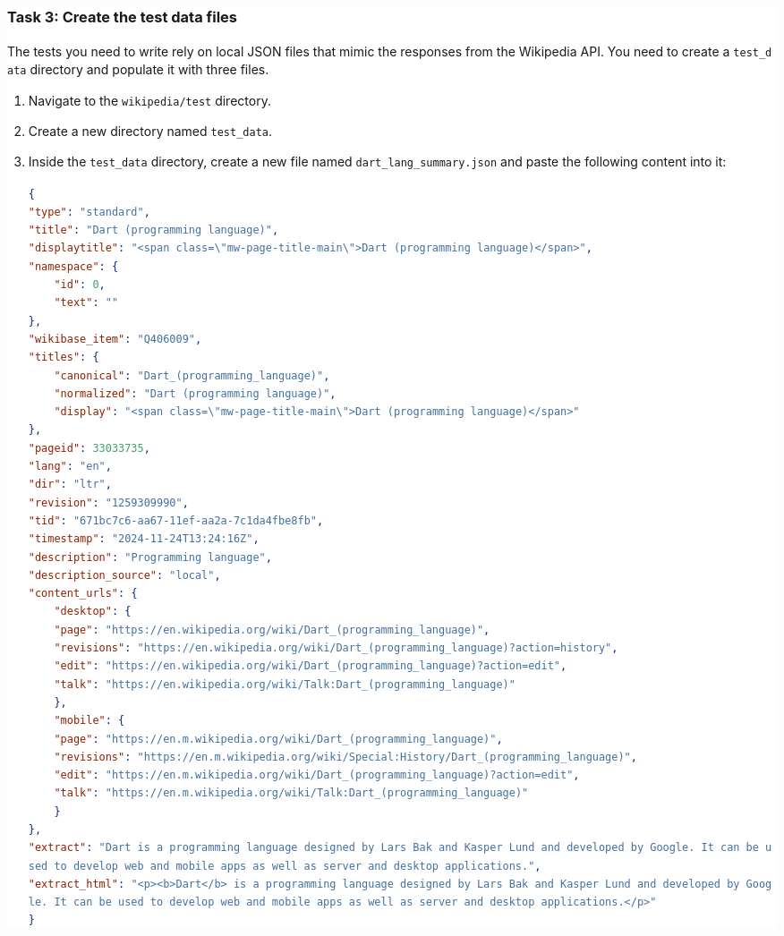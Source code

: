 ### Task 3: Create the test data files

The tests you need to write rely on local JSON files that mimic the
responses from the Wikipedia API. You need to create a
`test_data` directory and populate it with three files.

1.  Navigate to the `wikipedia/test` directory.

1.  Create a new directory named `test_data`.

1.  Inside the `test_data` directory, create a new file named
    `dart_lang_summary.json` and paste the following content into it:

    ```json
    {
    "type": "standard",
    "title": "Dart (programming language)",
    "displaytitle": "<span class=\"mw-page-title-main\">Dart (programming language)</span>",
    "namespace": {
        "id": 0,
        "text": ""
    },
    "wikibase_item": "Q406009",
    "titles": {
        "canonical": "Dart_(programming_language)",
        "normalized": "Dart (programming language)",
        "display": "<span class=\"mw-page-title-main\">Dart (programming language)</span>"
    },
    "pageid": 33033735,
    "lang": "en",
    "dir": "ltr",
    "revision": "1259309990",
    "tid": "671bc7c6-aa67-11ef-aa2a-7c1da4fbe8fb",
    "timestamp": "2024-11-24T13:24:16Z",
    "description": "Programming language",
    "description_source": "local",
    "content_urls": {
        "desktop": {
        "page": "https://en.wikipedia.org/wiki/Dart_(programming_language)",
        "revisions": "https://en.wikipedia.org/wiki/Dart_(programming_language)?action=history",
        "edit": "https://en.wikipedia.org/wiki/Dart_(programming_language)?action=edit",
        "talk": "https://en.wikipedia.org/wiki/Talk:Dart_(programming_language)"
        },
        "mobile": {
        "page": "https://en.m.wikipedia.org/wiki/Dart_(programming_language)",
        "revisions": "https://en.m.wikipedia.org/wiki/Special:History/Dart_(programming_language)",
        "edit": "https://en.m.wikipedia.org/wiki/Dart_(programming_language)?action=edit",
        "talk": "https://en.m.wikipedia.org/wiki/Talk:Dart_(programming_language)"
        }
    },
    "extract": "Dart is a programming language designed by Lars Bak and Kasper Lund and developed by Google. It can be used to develop web and mobile apps as well as server and desktop applications.",
    "extract_html": "<p><b>Dart</b> is a programming language designed by Lars Bak and Kasper Lund and developed by Google. It can be used to develop web and mobile apps as well as server and desktop applications.</p>"
    }
    ```
